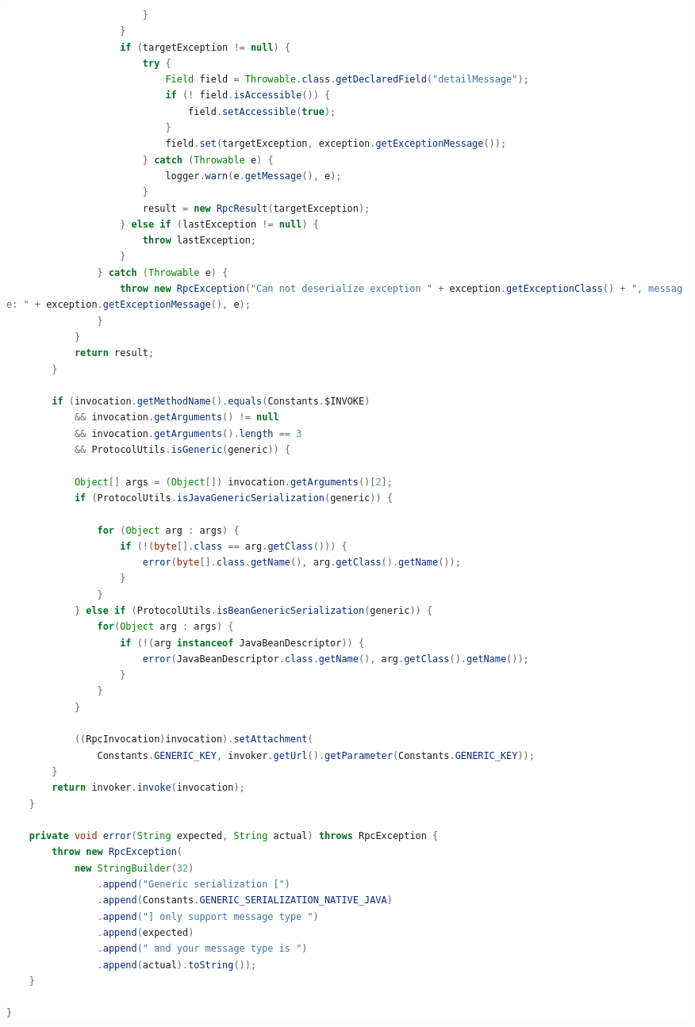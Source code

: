 ```java
                        }
                    }
                    if (targetException != null) {
                        try {
                            Field field = Throwable.class.getDeclaredField("detailMessage");
                            if (! field.isAccessible()) {
                                field.setAccessible(true);
                            }
                            field.set(targetException, exception.getExceptionMessage());
                        } catch (Throwable e) {
                            logger.warn(e.getMessage(), e);
                        }
                        result = new RpcResult(targetException);
                    } else if (lastException != null) {
                        throw lastException;
                    }
                } catch (Throwable e) {
                    throw new RpcException("Can not deserialize exception " + exception.getExceptionClass() + ", message: " + exception.getExceptionMessage(), e);
                }
            }
            return result;
        }

        if (invocation.getMethodName().equals(Constants.$INVOKE)
            && invocation.getArguments() != null
            && invocation.getArguments().length == 3
            && ProtocolUtils.isGeneric(generic)) {

            Object[] args = (Object[]) invocation.getArguments()[2];
            if (ProtocolUtils.isJavaGenericSerialization(generic)) {

                for (Object arg : args) {
                    if (!(byte[].class == arg.getClass())) {
                        error(byte[].class.getName(), arg.getClass().getName());
                    }
                }
            } else if (ProtocolUtils.isBeanGenericSerialization(generic)) {
                for(Object arg : args) {
                    if (!(arg instanceof JavaBeanDescriptor)) {
                        error(JavaBeanDescriptor.class.getName(), arg.getClass().getName());
                    }
                }
            }

            ((RpcInvocation)invocation).setAttachment(
                Constants.GENERIC_KEY, invoker.getUrl().getParameter(Constants.GENERIC_KEY));
        }
        return invoker.invoke(invocation);
    }

    private void error(String expected, String actual) throws RpcException {
        throw new RpcException(
            new StringBuilder(32)
                .append("Generic serialization [")
                .append(Constants.GENERIC_SERIALIZATION_NATIVE_JAVA)
                .append("] only support message type ")
                .append(expected)
                .append(" and your message type is ")
                .append(actual).toString());
    }

}
```
